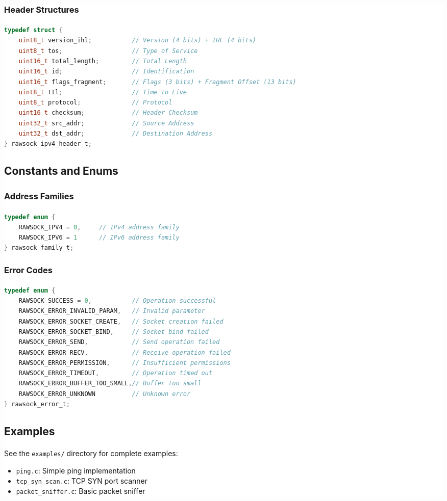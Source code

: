 ### Header Structures

```c
typedef struct {
    uint8_t version_ihl;           // Version (4 bits) + IHL (4 bits)
    uint8_t tos;                   // Type of Service
    uint16_t total_length;         // Total Length
    uint16_t id;                   // Identification
    uint16_t flags_fragment;       // Flags (3 bits) + Fragment Offset (13 bits)
    uint8_t ttl;                   // Time to Live
    uint8_t protocol;              // Protocol
    uint16_t checksum;             // Header Checksum
    uint32_t src_addr;             // Source Address
    uint32_t dst_addr;             // Destination Address
} rawsock_ipv4_header_t;
```

## Constants and Enums

### Address Families

```c
typedef enum {
    RAWSOCK_IPV4 = 0,     // IPv4 address family
    RAWSOCK_IPV6 = 1      // IPv6 address family
} rawsock_family_t;
```

### Error Codes

```c
typedef enum {
    RAWSOCK_SUCCESS = 0,           // Operation successful
    RAWSOCK_ERROR_INVALID_PARAM,   // Invalid parameter
    RAWSOCK_ERROR_SOCKET_CREATE,   // Socket creation failed
    RAWSOCK_ERROR_SOCKET_BIND,     // Socket bind failed
    RAWSOCK_ERROR_SEND,            // Send operation failed
    RAWSOCK_ERROR_RECV,            // Receive operation failed
    RAWSOCK_ERROR_PERMISSION,      // Insufficient permissions
    RAWSOCK_ERROR_TIMEOUT,         // Operation timed out
    RAWSOCK_ERROR_BUFFER_TOO_SMALL,// Buffer too small
    RAWSOCK_ERROR_UNKNOWN          // Unknown error
} rawsock_error_t;
```

## Examples

See the `examples/` directory for complete examples:

- `ping.c`: Simple ping implementation
- `tcp_syn_scan.c`: TCP SYN port scanner
- `packet_sniffer.c`: Basic packet sniffer
